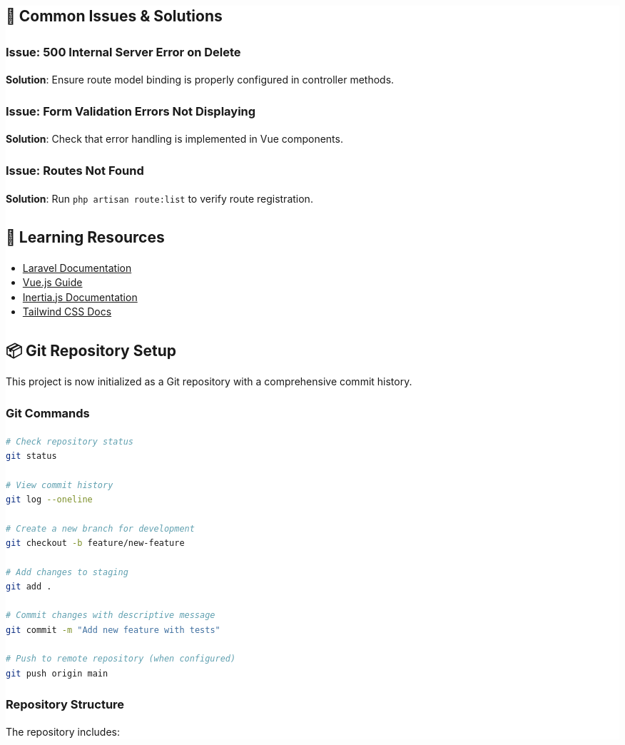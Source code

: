 ## 🐛 Common Issues & Solutions

### Issue: 500 Internal Server Error on Delete

**Solution**: Ensure route model binding is properly configured in controller methods.

### Issue: Form Validation Errors Not Displaying

**Solution**: Check that error handling is implemented in Vue components.

### Issue: Routes Not Found

**Solution**: Run `php artisan route:list` to verify route registration.

## 📖 Learning Resources

- [Laravel Documentation](https://laravel.com/docs)
- [Vue.js Guide](https://vuejs.org/guide/)
- [Inertia.js Documentation](https://inertiajs.com/)
- [Tailwind CSS Docs](https://tailwindcss.com/docs)

## 📦 Git Repository Setup

This project is now initialized as a Git repository with a comprehensive commit history.

### Git Commands

```bash
# Check repository status
git status

# View commit history
git log --oneline

# Create a new branch for development
git checkout -b feature/new-feature

# Add changes to staging
git add .

# Commit changes with descriptive message
git commit -m "Add new feature with tests"

# Push to remote repository (when configured)
git push origin main
```

### Repository Structure

The repository includes:
